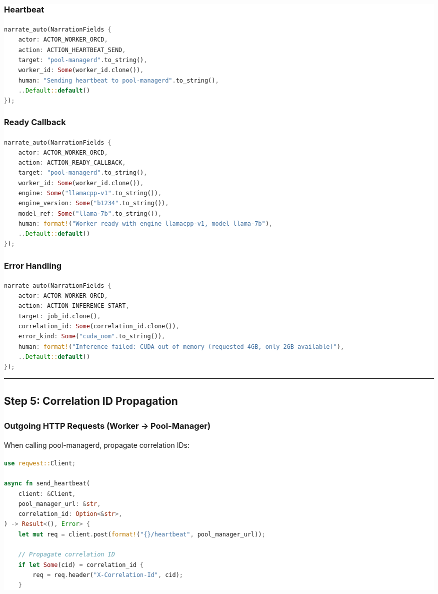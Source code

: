 ### Heartbeat

```rust
narrate_auto(NarrationFields {
    actor: ACTOR_WORKER_ORCD,
    action: ACTION_HEARTBEAT_SEND,
    target: "pool-managerd".to_string(),
    worker_id: Some(worker_id.clone()),
    human: "Sending heartbeat to pool-managerd".to_string(),
    ..Default::default()
});
```

### Ready Callback

```rust
narrate_auto(NarrationFields {
    actor: ACTOR_WORKER_ORCD,
    action: ACTION_READY_CALLBACK,
    target: "pool-managerd".to_string(),
    worker_id: Some(worker_id.clone()),
    engine: Some("llamacpp-v1".to_string()),
    engine_version: Some("b1234".to_string()),
    model_ref: Some("llama-7b".to_string()),
    human: format!("Worker ready with engine llamacpp-v1, model llama-7b"),
    ..Default::default()
});
```

### Error Handling

```rust
narrate_auto(NarrationFields {
    actor: ACTOR_WORKER_ORCD,
    action: ACTION_INFERENCE_START,
    target: job_id.clone(),
    correlation_id: Some(correlation_id.clone()),
    error_kind: Some("cuda_oom".to_string()),
    human: format!("Inference failed: CUDA out of memory (requested 4GB, only 2GB available)"),
    ..Default::default()
});
```

---

## Step 5: Correlation ID Propagation

### Outgoing HTTP Requests (Worker → Pool-Manager)

When calling pool-managerd, propagate correlation IDs:

```rust
use reqwest::Client;

async fn send_heartbeat(
    client: &Client,
    pool_manager_url: &str,
    correlation_id: Option<&str>,
) -> Result<(), Error> {
    let mut req = client.post(format!("{}/heartbeat", pool_manager_url));
    
    // Propagate correlation ID
    if let Some(cid) = correlation_id {
        req = req.header("X-Correlation-Id", cid);
    }
```